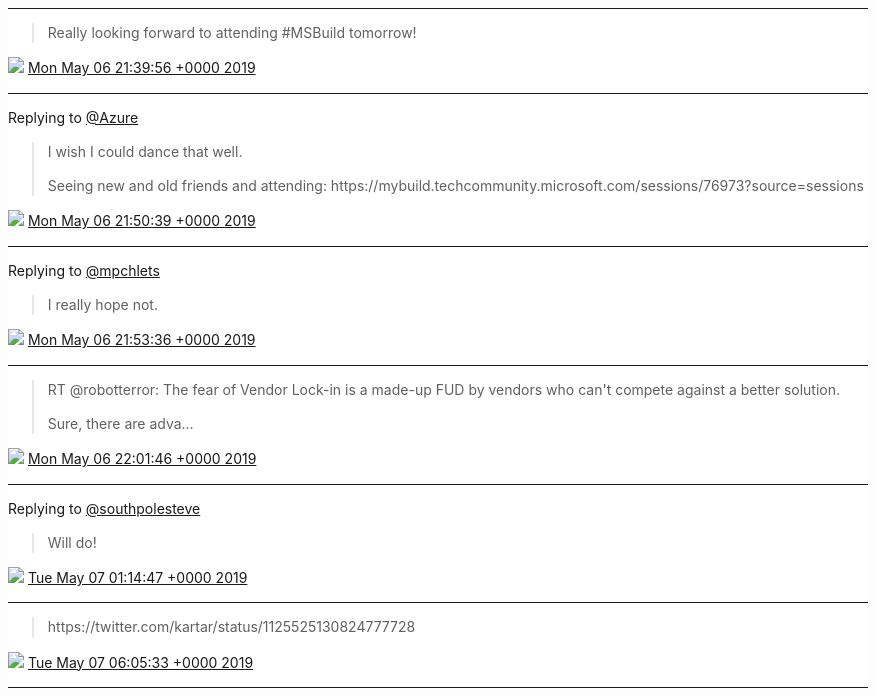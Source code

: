 ----

> Really looking forward to attending \#MSBuild tomorrow\!
>
> <video controls><source src="/twitter/archive/media/1125515566045732864-D56ia55UIAAdNfr.mp4">Your browser does not support the video tag.</video>

<img src="./media/tweet.ico" width="12" /> [Mon May 06 21:39:56 +0000 2019](https://twitter.com/mweagle/status/1125515566045732864)

----

Replying to [@Azure](https://twitter.com/Azure/status/1125516988623802370)

> I wish I could dance that well\.
>
> Seeing new and old friends and attending: https://mybuild\.techcommunity\.microsoft\.com/sessions/76973?source\=sessions

<img src="./media/tweet.ico" width="12" /> [Mon May 06 21:50:39 +0000 2019](https://twitter.com/mweagle/status/1125518264082190337)

----

Replying to [@mpchlets](https://twitter.com/mpchlets/status/1125515929209565184)

> I really hope not\.

<img src="./media/tweet.ico" width="12" /> [Mon May 06 21:53:36 +0000 2019](https://twitter.com/mweagle/status/1125519004158717952)

----

> RT @robotterror: The fear of Vendor Lock\-in is a made\-up FUD by vendors who can't compete against a better solution\.
>
> Sure, there are adva…

<img src="./media/tweet.ico" width="12" /> [Mon May 06 22:01:46 +0000 2019](https://twitter.com/mweagle/status/1125521057970917377)

----

Replying to [@southpolesteve](https://twitter.com/southpolesteve/status/1125515820870717440)

> Will do\!

<img src="./media/tweet.ico" width="12" /> [Tue May 07 01:14:47 +0000 2019](https://twitter.com/mweagle/status/1125569633753255936)

----

> https://twitter\.com/kartar/status/1125525130824777728
>
> <video controls><source src="/twitter/archive/media/1125642806003769344-D58WKLLVUAI53i_.mp4">Your browser does not support the video tag.</video>

<img src="./media/tweet.ico" width="12" /> [Tue May 07 06:05:33 +0000 2019](https://twitter.com/mweagle/status/1125642806003769344)

----
